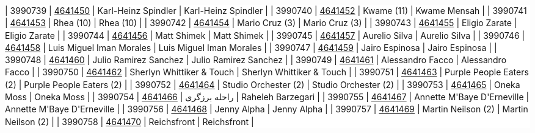 | 3990739 | [4641450](https://www.discogs.com/artist/4641450) | Karl-Heinz Spindler | Karl-Heinz Spindler |
| 3990740 | [4641452](https://www.discogs.com/artist/4641452) | Kwame (11) | Kwame Mensah |
| 3990741 | [4641453](https://www.discogs.com/artist/4641453) | Rhea (10) | Rhea (10) |
| 3990742 | [4641454](https://www.discogs.com/artist/4641454) | Mario Cruz (3) | Mario Cruz (3) |
| 3990743 | [4641455](https://www.discogs.com/artist/4641455) | Eligio Zarate | Eligio Zarate |
| 3990744 | [4641456](https://www.discogs.com/artist/4641456) | Matt Shimek | Matt Shimek |
| 3990745 | [4641457](https://www.discogs.com/artist/4641457) | Aurelio Silva | Aurelio Silva |
| 3990746 | [4641458](https://www.discogs.com/artist/4641458) | Luis Miguel Iman Morales | Luis Miguel Iman Morales |
| 3990747 | [4641459](https://www.discogs.com/artist/4641459) | Jairo Espinosa | Jairo Espinosa |
| 3990748 | [4641460](https://www.discogs.com/artist/4641460) | Julio Ramirez Sanchez | Julio Ramirez Sanchez |
| 3990749 | [4641461](https://www.discogs.com/artist/4641461) | Alessandro Facco | Alessandro Facco |
| 3990750 | [4641462](https://www.discogs.com/artist/4641462) | Sherlyn Whittiker & Touch | Sherlyn Whittiker & Touch |
| 3990751 | [4641463](https://www.discogs.com/artist/4641463) | Purple People Eaters (2) | Purple People Eaters (2) |
| 3990752 | [4641464](https://www.discogs.com/artist/4641464) | Studio Orchester (2) | Studio Orchester (2) |
| 3990753 | [4641465](https://www.discogs.com/artist/4641465) | Oneka Moss | Oneka Moss |
| 3990754 | [4641466](https://www.discogs.com/artist/4641466) | راحله برزگری | Raheleh Barzegari |
| 3990755 | [4641467](https://www.discogs.com/artist/4641467) | Annette M'Baye D'Erneville | Annette M'Baye D'Erneville |
| 3990756 | [4641468](https://www.discogs.com/artist/4641468) | Jenny Alpha | Jenny Alpha |
| 3990757 | [4641469](https://www.discogs.com/artist/4641469) | Martin Neilson (2) | Martin Neilson (2) |
| 3990758 | [4641470](https://www.discogs.com/artist/4641470) | Reichsfront | Reichsfront |
